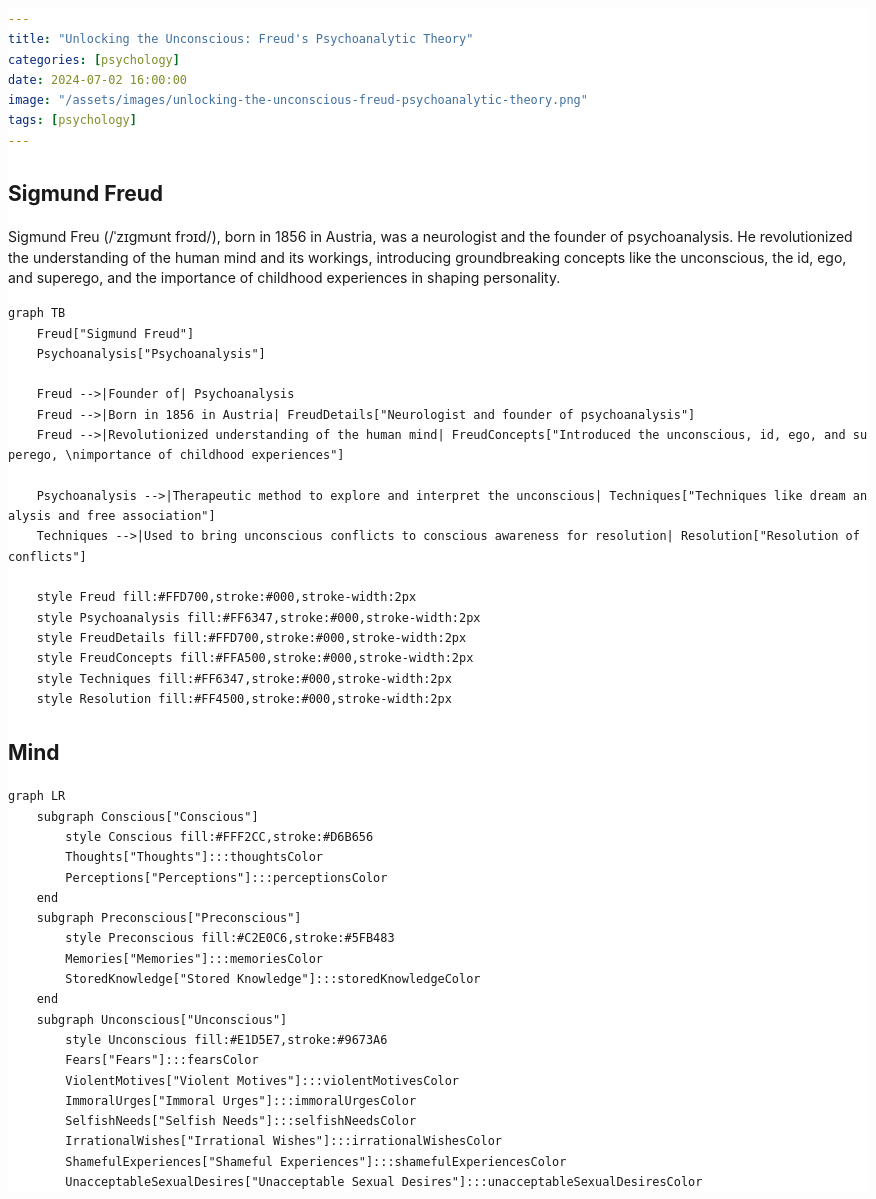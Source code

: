 ```yaml
---
title: "Unlocking the Unconscious: Freud's Psychoanalytic Theory"
categories: [psychology]
date: 2024-07-02 16:00:00
image: "/assets/images/unlocking-the-unconscious-freud-psychoanalytic-theory.png"
tags: [psychology]
---
```


## Sigmund Freud

Sigmund Freu (/ˈzɪɡmʊnt frɔɪd/), born in 1856 in Austria, was a neurologist and the founder of psychoanalysis. He revolutionized the understanding of the human mind and its workings, introducing groundbreaking concepts like the unconscious, the id, ego, and superego, and the importance of childhood experiences in shaping personality.


```mermaid
graph TB
    Freud["Sigmund Freud"]
    Psychoanalysis["Psychoanalysis"]

    Freud -->|Founder of| Psychoanalysis
    Freud -->|Born in 1856 in Austria| FreudDetails["Neurologist and founder of psychoanalysis"]
    Freud -->|Revolutionized understanding of the human mind| FreudConcepts["Introduced the unconscious, id, ego, and superego, \nimportance of childhood experiences"]

    Psychoanalysis -->|Therapeutic method to explore and interpret the unconscious| Techniques["Techniques like dream analysis and free association"]
    Techniques -->|Used to bring unconscious conflicts to conscious awareness for resolution| Resolution["Resolution of conflicts"]

    style Freud fill:#FFD700,stroke:#000,stroke-width:2px
    style Psychoanalysis fill:#FF6347,stroke:#000,stroke-width:2px
    style FreudDetails fill:#FFD700,stroke:#000,stroke-width:2px
    style FreudConcepts fill:#FFA500,stroke:#000,stroke-width:2px
    style Techniques fill:#FF6347,stroke:#000,stroke-width:2px
    style Resolution fill:#FF4500,stroke:#000,stroke-width:2px

```

## Mind
```mermaid
graph LR
    subgraph Conscious["Conscious"]
        style Conscious fill:#FFF2CC,stroke:#D6B656
        Thoughts["Thoughts"]:::thoughtsColor
        Perceptions["Perceptions"]:::perceptionsColor
    end
    subgraph Preconscious["Preconscious"]
        style Preconscious fill:#C2E0C6,stroke:#5FB483
        Memories["Memories"]:::memoriesColor
        StoredKnowledge["Stored Knowledge"]:::storedKnowledgeColor
    end
    subgraph Unconscious["Unconscious"]
        style Unconscious fill:#E1D5E7,stroke:#9673A6
        Fears["Fears"]:::fearsColor
        ViolentMotives["Violent Motives"]:::violentMotivesColor
        ImmoralUrges["Immoral Urges"]:::immoralUrgesColor
        SelfishNeeds["Selfish Needs"]:::selfishNeedsColor
        IrrationalWishes["Irrational Wishes"]:::irrationalWishesColor
        ShamefulExperiences["Shameful Experiences"]:::shamefulExperiencesColor
        UnacceptableSexualDesires["Unacceptable Sexual Desires"]:::unacceptableSexualDesiresColor
```